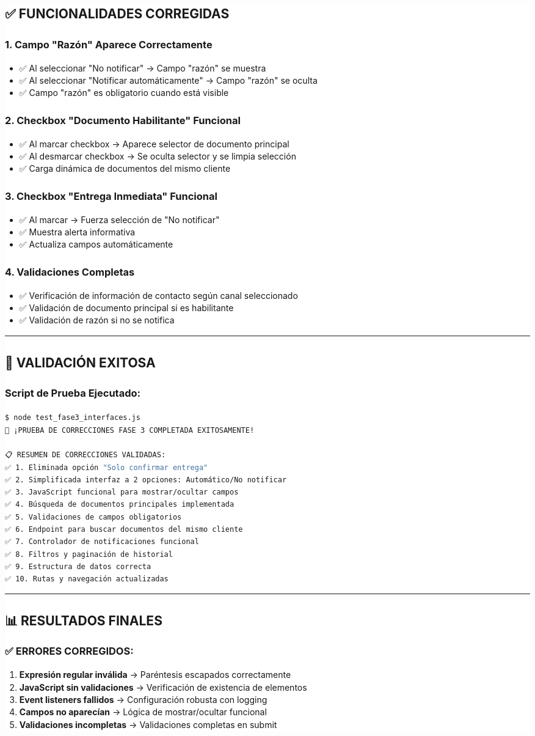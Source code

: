 ## ✅ FUNCIONALIDADES CORREGIDAS

### **1. Campo "Razón" Aparece Correctamente**
- ✅ Al seleccionar "No notificar" → Campo "razón" se muestra
- ✅ Al seleccionar "Notificar automáticamente" → Campo "razón" se oculta
- ✅ Campo "razón" es obligatorio cuando está visible

### **2. Checkbox "Documento Habilitante" Funcional**
- ✅ Al marcar checkbox → Aparece selector de documento principal
- ✅ Al desmarcar checkbox → Se oculta selector y se limpia selección
- ✅ Carga dinámica de documentos del mismo cliente

### **3. Checkbox "Entrega Inmediata" Funcional**
- ✅ Al marcar → Fuerza selección de "No notificar"
- ✅ Muestra alerta informativa
- ✅ Actualiza campos automáticamente

### **4. Validaciones Completas**
- ✅ Verificación de información de contacto según canal seleccionado
- ✅ Validación de documento principal si es habilitante
- ✅ Validación de razón si no se notifica

---

## 🧪 VALIDACIÓN EXITOSA

### **Script de Prueba Ejecutado:**
```bash
$ node test_fase3_interfaces.js
🎉 ¡PRUEBA DE CORRECCIONES FASE 3 COMPLETADA EXITOSAMENTE!

📋 RESUMEN DE CORRECCIONES VALIDADAS:
✅ 1. Eliminada opción "Solo confirmar entrega"
✅ 2. Simplificada interfaz a 2 opciones: Automático/No notificar
✅ 3. JavaScript funcional para mostrar/ocultar campos
✅ 4. Búsqueda de documentos principales implementada
✅ 5. Validaciones de campos obligatorios
✅ 6. Endpoint para buscar documentos del mismo cliente
✅ 7. Controlador de notificaciones funcional
✅ 8. Filtros y paginación de historial
✅ 9. Estructura de datos correcta
✅ 10. Rutas y navegación actualizadas
```

---

## 📊 RESULTADOS FINALES

### **✅ ERRORES CORREGIDOS:**
1. **Expresión regular inválida** → Paréntesis escapados correctamente
2. **JavaScript sin validaciones** → Verificación de existencia de elementos
3. **Event listeners fallidos** → Configuración robusta con logging
4. **Campos no aparecían** → Lógica de mostrar/ocultar funcional
5. **Validaciones incompletas** → Validaciones completas en submit
